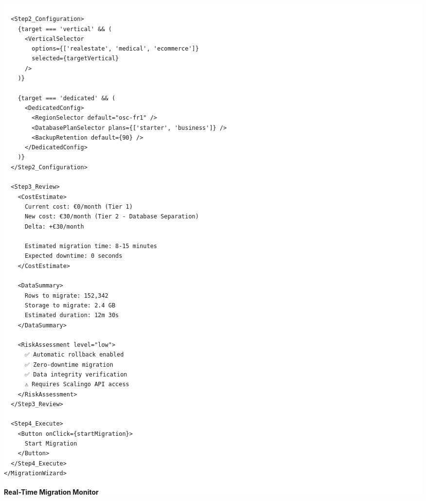 ```tsx

  <Step2_Configuration>
    {target === 'vertical' && (
      <VerticalSelector
        options={['realestate', 'medical', 'ecommerce']}
        selected={targetVertical}
      />
    )}

    {target === 'dedicated' && (
      <DedicatedConfig>
        <RegionSelector default="osc-fr1" />
        <DatabasePlanSelector plans={['starter', 'business']} />
        <BackupRetention default={90} />
      </DedicatedConfig>
    )}
  </Step2_Configuration>

  <Step3_Review>
    <CostEstimate>
      Current cost: €0/month (Tier 1)
      New cost: €30/month (Tier 2 - Database Separation)
      Delta: +€30/month

      Estimated migration time: 8-15 minutes
      Expected downtime: 0 seconds
    </CostEstimate>

    <DataSummary>
      Rows to migrate: 152,342
      Storage to migrate: 2.4 GB
      Estimated duration: 12m 30s
    </DataSummary>

    <RiskAssessment level="low">
      ✅ Automatic rollback enabled
      ✅ Zero-downtime migration
      ✅ Data integrity verification
      ⚠️ Requires Scalingo API access
    </RiskAssessment>
  </Step3_Review>

  <Step4_Execute>
    <Button onClick={startMigration}>
      Start Migration
    </Button>
  </Step4_Execute>
</MigrationWizard>
```

#### Real-Time Migration Monitor
